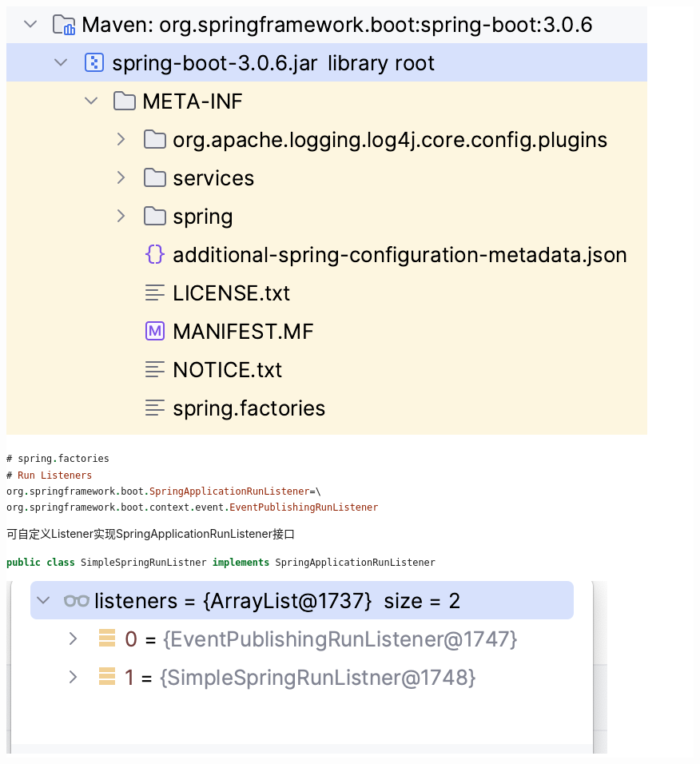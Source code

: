 ![image-20230618091942005](image-20230618091942005.png)

```pro
# spring.factories
# Run Listeners
org.springframework.boot.SpringApplicationRunListener=\
org.springframework.boot.context.event.EventPublishingRunListener
```



可自定义Listener实现SpringApplicationRunListener接口

```java
public class SimpleSpringRunListner implements SpringApplicationRunListener
```

![image-20230618092703909](image-20230618092703909.png)
